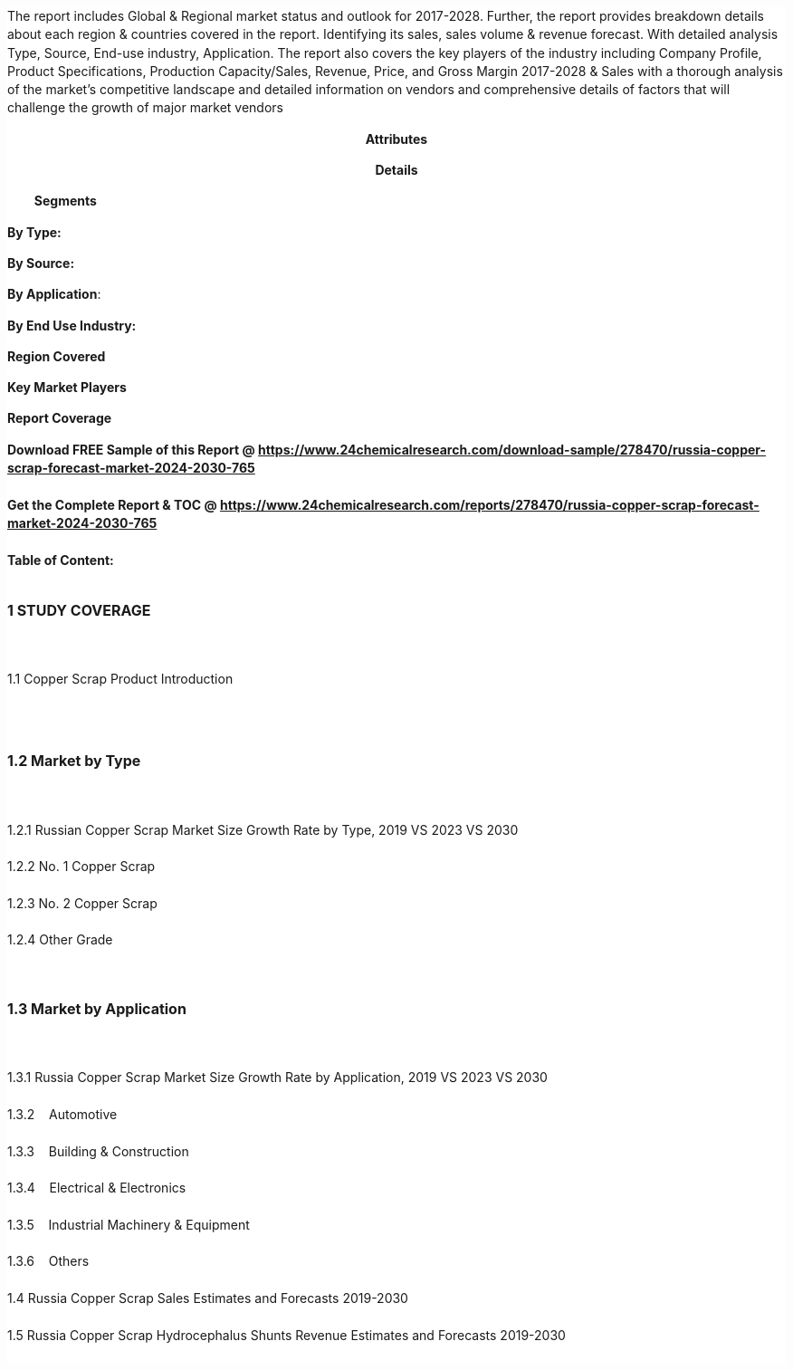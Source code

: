 </p><p>The report includes Global &amp; Regional market status and outlook for 2017-2028. Further, the report provides breakdown details about each region &amp; countries covered in the report. Identifying its sales, sales volume &amp; revenue forecast. With detailed analysis Type, Source, End-use industry, Application. The report also covers the key players of the industry including Company Profile, Product Specifications, Production Capacity/Sales, Revenue, Price, and Gross Margin 2017-2028 &amp; Sales with a thorough analysis of the market’s competitive landscape and detailed information on vendors and comprehensive details of factors that will challenge the growth of major market vendors</p><p>
</p><p></p><p>
</p><p style="text-align:center"></p><p>
			</p><p style="text-align:center"><strong>Attributes</strong></p><p style="text-align:center"></p><p>
			</p><p style="text-align:center"><strong>Details</strong></p><p></p><p>
			</p><p></p><p>
			</p><p></p><p>
			</p><p></p><p>
			</p><p></p><p>
			</p><p></p><p>
			</p><p></p><p>
			</p><p></p><p>
			</p><p></p><p>
			</p><p><strong>         Segments</strong></p><p style="margin-left:0in; margin-right:0in; text-align:justify"><strong>By Type:</strong></p><p>
			</p><p>
			</p><p style="margin-left:0in; margin-right:0in; text-align:justify"><strong>By Source:</strong></p><p>
			</p><p>
			</p><p style="margin-left:0in; margin-right:0in; text-align:justify"><strong>By Application</strong>: </p><p>
			</p><p>
			</p><p style="margin-left:0in; margin-right:0in; text-align:justify"><strong>By End Use Industry:</strong></p><p>
			</p><p></p><p>
			</p><p><strong>Region Covered</strong></p><p></p><p>
			</p><p></p><p>
			</p><p><strong>Key Market Players</strong></p><p></p><p>
			</p><p></p><p>
			</p><p><strong>Report Coverage</strong></p><div><b>Download FREE Sample of this Report @ 
            <a href="https://www.24chemicalresearch.com/download-sample/278470/russia-copper-scrap-forecast-market-2024-2030-765">
            https://www.24chemicalresearch.com/download-sample/278470/russia-copper-scrap-forecast-market-2024-2030-765</a></b></div><br><div><b>Get the Complete Report & TOC @ 
            <a href="https://www.24chemicalresearch.com/reports/278470/russia-copper-scrap-forecast-market-2024-2030-765">
            https://www.24chemicalresearch.com/reports/278470/russia-copper-scrap-forecast-market-2024-2030-765</a></b></div><br>
            <b>Table of Content:</b><p><h2><span style="font-size:16px"><strong>1 STUDY COVERAGE</strong></span></h2><br />
<p>1.1 Copper Scrap Product Introduction</p><br />
<h2><span style="font-size:16px"><strong>1.2 Market by Type</strong></span></h2><br />
<p>1.2.1 Russian Copper Scrap Market Size Growth Rate by Type, 2019 VS 2023 VS 2030<br /><br />
1.2.2 No. 1 Copper Scrap&nbsp;&nbsp; &nbsp;<br /><br />
1.2.3 No. 2 Copper Scrap<br /><br />
1.2.4 Other Grade<br /><br />
<h2><span style="font-size:16px"><strong>1.3 Market by Application</strong></span></h2><br />
<p>1.3.1 Russia Copper Scrap Market Size Growth Rate by Application, 2019 VS 2023 VS 2030<br /><br />
1.3.2&nbsp;&nbsp; &nbsp;Automotive<br /><br />
1.3.3&nbsp;&nbsp; &nbsp;Building & Construction<br /><br />
1.3.4&nbsp;&nbsp; &nbsp;Electrical & Electronics<br /><br />
1.3.5&nbsp;&nbsp; &nbsp;Industrial Machinery & Equipment<br /><br />
1.3.6&nbsp;&nbsp; &nbsp;Others<br /><br />
1.4 Russia Copper Scrap Sales Estimates and Forecasts 2019-2030<br /><br />
1.5 Russia Copper Scrap Hydrocephalus Shunts Revenue Estimates and Forecasts 2019-2030<br /><br />
